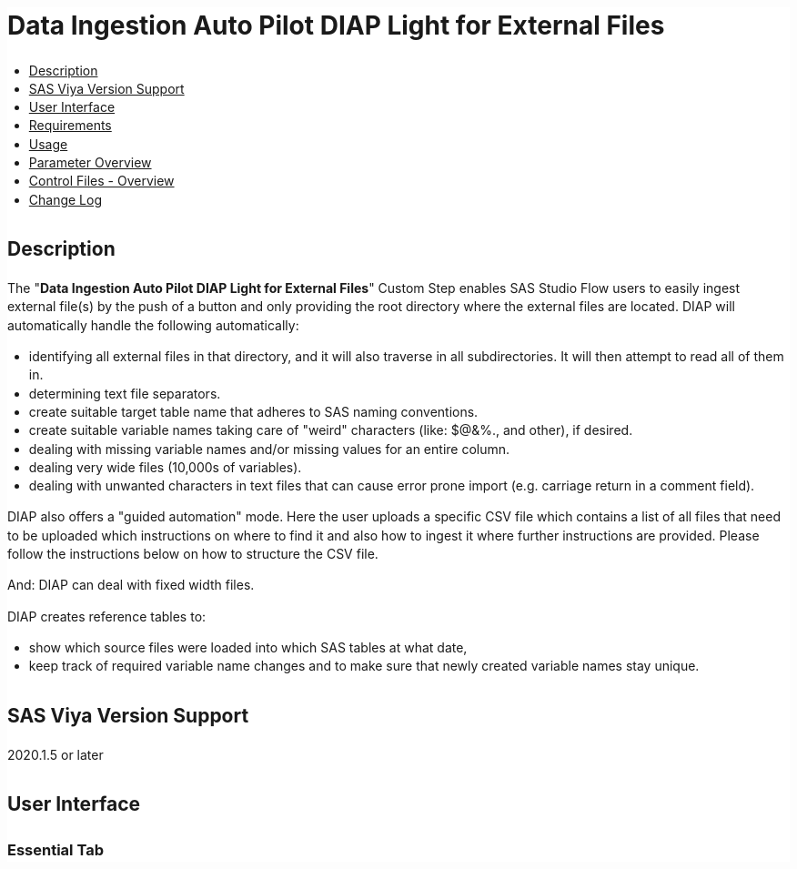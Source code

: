 # Data Ingestion Auto Pilot DIAP Light for External Files

- [Description](#description)
- [SAS Viya Version Support](#sas-viya-version-support)
- [User Interface](#user-interface)
- [Requirements](#requirements)
- [Usage](#usage)
- [Parameter Overview](#parameter-overview)
- [Control Files - Overview](#control-files-overview)
- [Change Log](#change-log)

## Description

The "**Data Ingestion Auto Pilot DIAP Light for External Files**" Custom Step enables SAS Studio Flow users to easily ingest external file(s) by the push of a button and only providing the root directory where the external files are located.
DIAP will automatically handle the following automatically:

- identifying all external files in that directory, and it will also traverse in all subdirectories. It will then attempt to read all of them in.
- determining text file separators.
- create suitable target table name that adheres to SAS naming conventions.
- create suitable variable names taking care of "weird" characters (like: $@&%., and other), if desired.
- dealing with missing variable names and/or missing values for an entire column.
- dealing very wide files (10,000s of variables).
- dealing with unwanted characters in text files that can cause error prone import (e.g. carriage return in a comment field).

DIAP also offers a "guided automation" mode. Here the user uploads a specific CSV file which contains a list of all files that need to be uploaded which instructions on where to find it and also how to ingest it where further instructions are provided. Please follow the instructions below on how to structure the CSV file.

And: DIAP can deal with fixed width files.

DIAP creates reference tables to:

- show which source files were loaded into which SAS tables at what date,
- keep track of required variable name changes and to make sure that newly created variable names stay unique.

## SAS Viya Version Support

2020.1.5 or later

## User Interface

### **Essential Tab**
